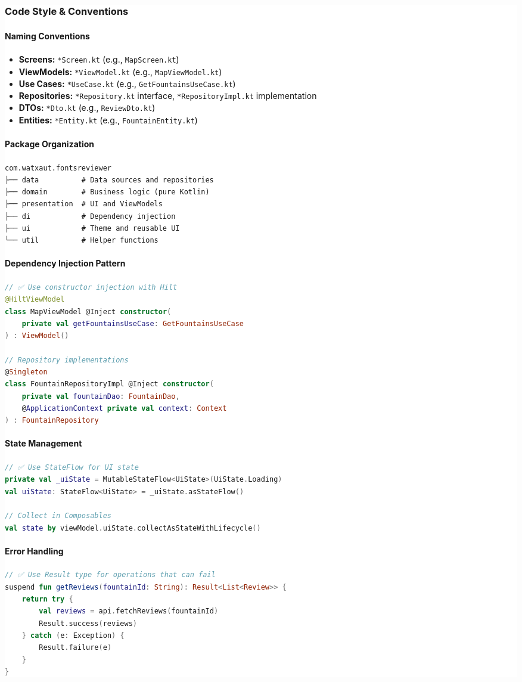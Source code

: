 ### Code Style & Conventions

#### Naming Conventions
- **Screens:** `*Screen.kt` (e.g., `MapScreen.kt`)
- **ViewModels:** `*ViewModel.kt` (e.g., `MapViewModel.kt`)
- **Use Cases:** `*UseCase.kt` (e.g., `GetFountainsUseCase.kt`)
- **Repositories:** `*Repository.kt` interface, `*RepositoryImpl.kt` implementation
- **DTOs:** `*Dto.kt` (e.g., `ReviewDto.kt`)
- **Entities:** `*Entity.kt` (e.g., `FountainEntity.kt`)

#### Package Organization
```
com.watxaut.fontsreviewer
├── data          # Data sources and repositories
├── domain        # Business logic (pure Kotlin)
├── presentation  # UI and ViewModels
├── di            # Dependency injection
├── ui            # Theme and reusable UI
└── util          # Helper functions
```

#### Dependency Injection Pattern
```kotlin
// ✅ Use constructor injection with Hilt
@HiltViewModel
class MapViewModel @Inject constructor(
    private val getFountainsUseCase: GetFountainsUseCase
) : ViewModel()

// Repository implementations
@Singleton
class FountainRepositoryImpl @Inject constructor(
    private val fountainDao: FountainDao,
    @ApplicationContext private val context: Context
) : FountainRepository
```

#### State Management
```kotlin
// ✅ Use StateFlow for UI state
private val _uiState = MutableStateFlow<UiState>(UiState.Loading)
val uiState: StateFlow<UiState> = _uiState.asStateFlow()

// Collect in Composables
val state by viewModel.uiState.collectAsStateWithLifecycle()
```

#### Error Handling
```kotlin
// ✅ Use Result type for operations that can fail
suspend fun getReviews(fountainId: String): Result<List<Review>> {
    return try {
        val reviews = api.fetchReviews(fountainId)
        Result.success(reviews)
    } catch (e: Exception) {
        Result.failure(e)
    }
}
```
